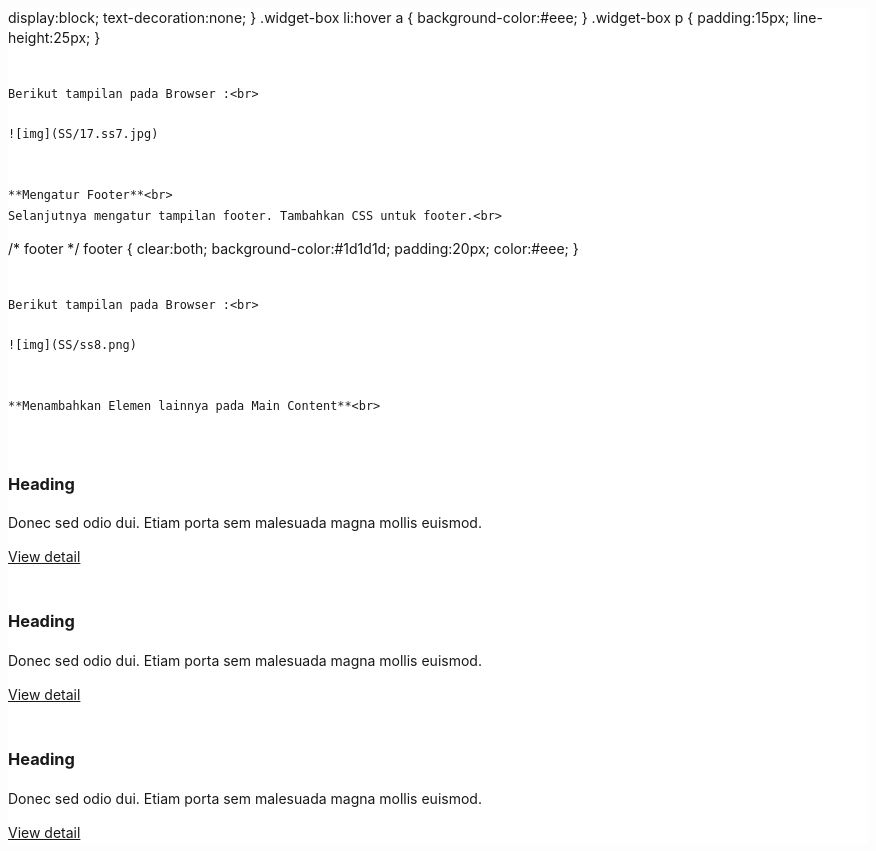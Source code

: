  display:block;
 text-decoration:none;
}
.widget-box li:hover a {
 background-color:#eee;
}
.widget-box p {
 padding:15px;
 line-height:25px;
}
```

Berikut tampilan pada Browser :<br>

![img](SS/17.ss7.jpg)


**Mengatur Footer**<br>
Selanjutnya mengatur tampilan footer. Tambahkan CSS untuk footer.<br>
```
/* footer */
footer {
 clear:both;
 background-color:#1d1d1d;
 padding:20px;
 color:#eee;
}
```

Berikut tampilan pada Browser :<br>

![img](SS/ss8.png)


**Menambahkan Elemen lainnya pada Main Content**<br>
```
<section id="main">
 <div class="row">
 <div class="box">
 <img src="https://dummyimage.com/120/db7d25/fff.png" alt=""
class="image-circle">
 <h3>Heading</h3>
 <p>Donec sed odio dui. Etiam porta sem malesuada magna mollis 
euismod.</p>
 <a href="#" class="btn btn-default">View detail</a>
 </div>
 <div class="box">
 <img src="https://dummyimage.com/120/3e73e6/fff.png" alt=""
class="image-circle">
 <h3>Heading</h3>
 <p>Donec sed odio dui. Etiam porta sem malesuada magna mollis 
euismod.</p>
 <a href="#" class="btn btn-default">View detail</a>
 </div>
 <div class="box">
 <img src="https://dummyimage.com/120/71e6d4/fff.png" alt=""
class="image-circle">
 <h3>Heading</h3>
 <p>Donec sed odio dui. Etiam porta sem malesuada magna mollis 
euismod.</p>
 <a href="#" class="btn btn-default">View detail</a>
 </div>
 </div>